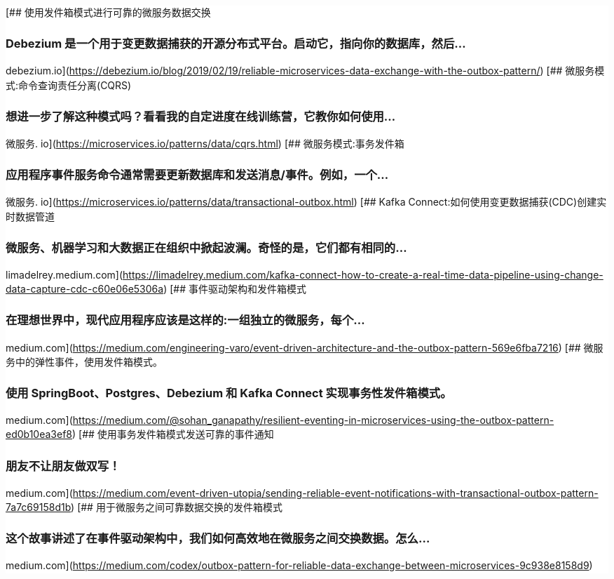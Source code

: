 [](https://debezium.io/blog/2019/02/19/reliable-microservices-data-exchange-with-the-outbox-pattern/) [## 使用发件箱模式进行可靠的微服务数据交换

### Debezium 是一个用于变更数据捕获的开源分布式平台。启动它，指向你的数据库，然后…

debezium.io](https://debezium.io/blog/2019/02/19/reliable-microservices-data-exchange-with-the-outbox-pattern/) [](https://microservices.io/patterns/data/cqrs.html) [## 微服务模式:命令查询责任分离(CQRS)

### 想进一步了解这种模式吗？看看我的自定进度在线训练营，它教你如何使用…

微服务. io](https://microservices.io/patterns/data/cqrs.html) [](https://microservices.io/patterns/data/transactional-outbox.html) [## 微服务模式:事务发件箱

### 应用程序事件服务命令通常需要更新数据库和发送消息/事件。例如，一个…

微服务. io](https://microservices.io/patterns/data/transactional-outbox.html) [](https://limadelrey.medium.com/kafka-connect-how-to-create-a-real-time-data-pipeline-using-change-data-capture-cdc-c60e06e5306a) [## Kafka Connect:如何使用变更数据捕获(CDC)创建实时数据管道

### 微服务、机器学习和大数据正在组织中掀起波澜。奇怪的是，它们都有相同的…

limadelrey.medium.com](https://limadelrey.medium.com/kafka-connect-how-to-create-a-real-time-data-pipeline-using-change-data-capture-cdc-c60e06e5306a) [](https://medium.com/engineering-varo/event-driven-architecture-and-the-outbox-pattern-569e6fba7216) [## 事件驱动架构和发件箱模式

### 在理想世界中，现代应用程序应该是这样的:一组独立的微服务，每个…

medium.com](https://medium.com/engineering-varo/event-driven-architecture-and-the-outbox-pattern-569e6fba7216) [](https://medium.com/@sohan_ganapathy/resilient-eventing-in-microservices-using-the-outbox-pattern-ed0b10ea3ef8) [## 微服务中的弹性事件，使用发件箱模式。

### 使用 SpringBoot、Postgres、Debezium 和 Kafka Connect 实现事务性发件箱模式。

medium.com](https://medium.com/@sohan_ganapathy/resilient-eventing-in-microservices-using-the-outbox-pattern-ed0b10ea3ef8) [](https://medium.com/event-driven-utopia/sending-reliable-event-notifications-with-transactional-outbox-pattern-7a7c69158d1b) [## 使用事务发件箱模式发送可靠的事件通知

### 朋友不让朋友做双写！

medium.com](https://medium.com/event-driven-utopia/sending-reliable-event-notifications-with-transactional-outbox-pattern-7a7c69158d1b) [](https://medium.com/codex/outbox-pattern-for-reliable-data-exchange-between-microservices-9c938e8158d9) [## 用于微服务之间可靠数据交换的发件箱模式

### 这个故事讲述了在事件驱动架构中，我们如何高效地在微服务之间交换数据。怎么…

medium.com](https://medium.com/codex/outbox-pattern-for-reliable-data-exchange-between-microservices-9c938e8158d9)
